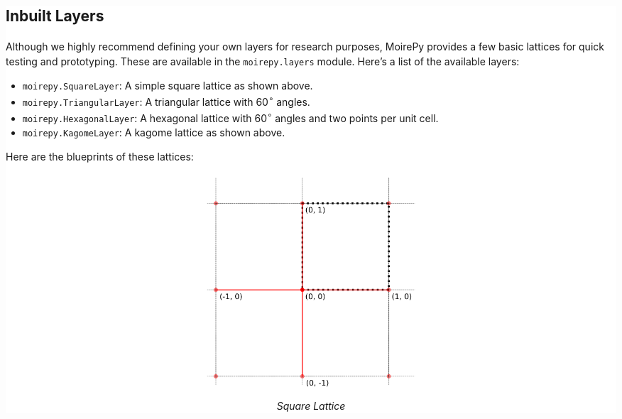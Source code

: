 
## Inbuilt Layers

Although we highly recommend defining your own layers for research purposes, MoirePy provides a few basic lattices for quick testing and prototyping. These are available in the `moirepy.layers` module. Here’s a list of the available layers:

- `moirepy.SquareLayer`: A simple square lattice as shown above.
- `moirepy.TriangularLayer`: A triangular lattice with $60^\circ$ angles.
- `moirepy.HexagonalLayer`: A hexagonal lattice with $60^\circ$ angles and two points per unit cell.
- `moirepy.KagomeLayer`: A kagome lattice as shown above.

Here are the blueprints of these lattices:


<div style="display: flex; justify-content: center; gap: 20px; align-items: flex-start; flex-wrap: wrap;">

  <figure style="margin: 0; text-align: center;">
    <img src="../../images/getting_started/prepare_layers/squaregen.svg" alt="Concentric Lattice Points" style="max-width: 100%; width: 300px;">
    <figcaption style="margin-top: 8px; font-style: italic;">Square Lattice</figcaption>